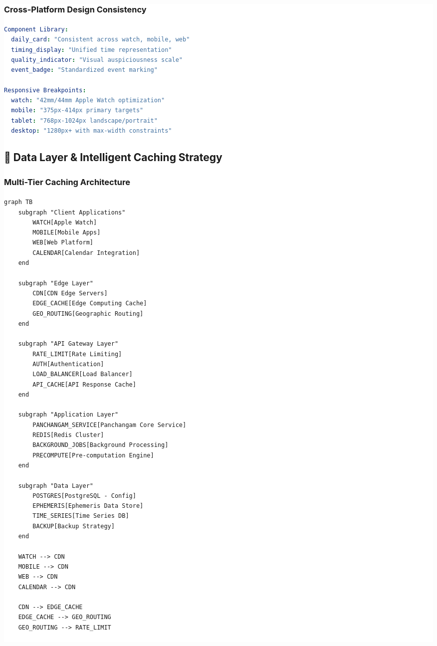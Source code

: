 ### Cross-Platform Design Consistency
```yaml
Component Library:
  daily_card: "Consistent across watch, mobile, web"
  timing_display: "Unified time representation"
  quality_indicator: "Visual auspiciousness scale"
  event_badge: "Standardized event marking"
  
Responsive Breakpoints:
  watch: "42mm/44mm Apple Watch optimization"
  mobile: "375px-414px primary targets"
  tablet: "768px-1024px landscape/portrait"
  desktop: "1280px+ with max-width constraints"
```

## 🔧 Data Layer & Intelligent Caching Strategy

### Multi-Tier Caching Architecture
```mermaid
graph TB
    subgraph "Client Applications"
        WATCH[Apple Watch]
        MOBILE[Mobile Apps]
        WEB[Web Platform]
        CALENDAR[Calendar Integration]
    end
    
    subgraph "Edge Layer"
        CDN[CDN Edge Servers]
        EDGE_CACHE[Edge Computing Cache]
        GEO_ROUTING[Geographic Routing]
    end
    
    subgraph "API Gateway Layer"
        RATE_LIMIT[Rate Limiting]
        AUTH[Authentication]
        LOAD_BALANCER[Load Balancer]
        API_CACHE[API Response Cache]
    end
    
    subgraph "Application Layer"
        PANCHANGAM_SERVICE[Panchangam Core Service]
        REDIS[Redis Cluster]
        BACKGROUND_JOBS[Background Processing]
        PRECOMPUTE[Pre-computation Engine]
    end
    
    subgraph "Data Layer"
        POSTGRES[PostgreSQL - Config]
        EPHEMERIS[Ephemeris Data Store]
        TIME_SERIES[Time Series DB]
        BACKUP[Backup Strategy]
    end
    
    WATCH --> CDN
    MOBILE --> CDN
    WEB --> CDN
    CALENDAR --> CDN
    
    CDN --> EDGE_CACHE
    EDGE_CACHE --> GEO_ROUTING
    GEO_ROUTING --> RATE_LIMIT
    
```